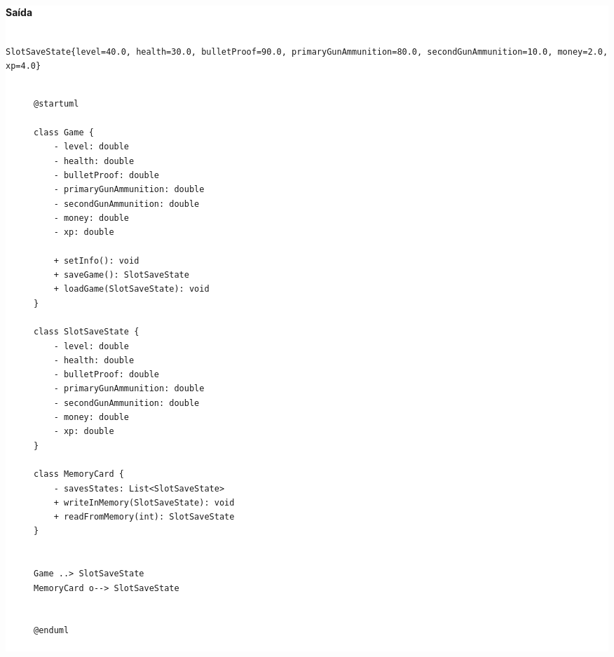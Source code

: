 **Saída**

```console

SlotSaveState{level=40.0, health=30.0, bulletProof=90.0, primaryGunAmmunition=80.0, secondGunAmmunition=10.0, money=2.0, xp=4.0}

```


<figure>

```plantuml

@startuml

class Game {
    - level: double
    - health: double
    - bulletProof: double
    - primaryGunAmmunition: double
    - secondGunAmmunition: double
    - money: double
    - xp: double

    + setInfo(): void
    + saveGame(): SlotSaveState
    + loadGame(SlotSaveState): void
}

class SlotSaveState {
    - level: double
    - health: double
    - bulletProof: double
    - primaryGunAmmunition: double
    - secondGunAmmunition: double
    - money: double
    - xp: double
}

class MemoryCard {
    - savesStates: List<SlotSaveState>
    + writeInMemory(SlotSaveState): void
    + readFromMemory(int): SlotSaveState
}


Game ..> SlotSaveState
MemoryCard o--> SlotSaveState


@enduml


```
